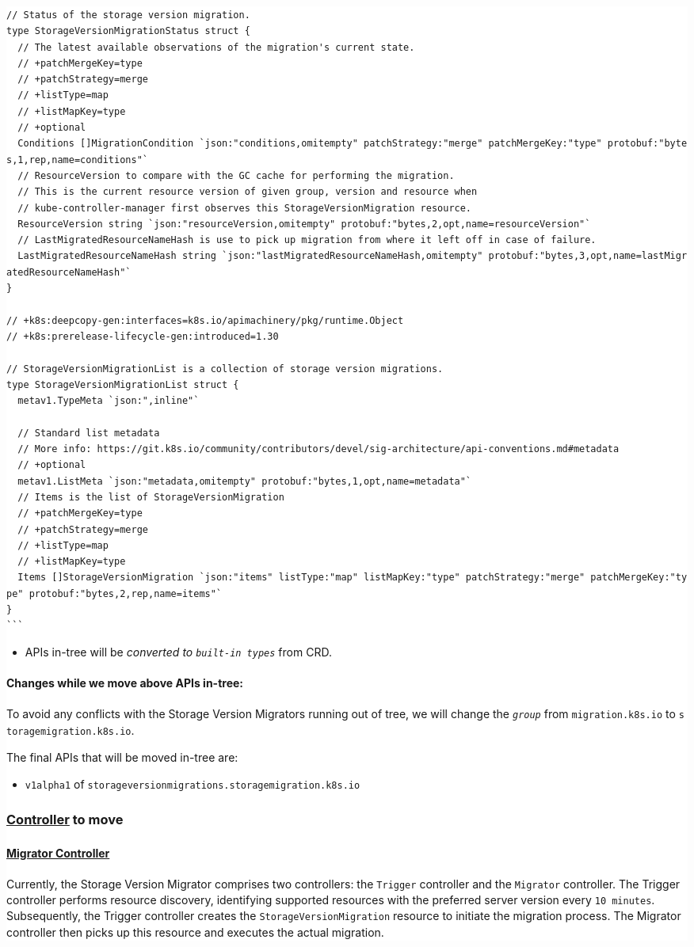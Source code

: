     // Status of the storage version migration.
    type StorageVersionMigrationStatus struct {
      // The latest available observations of the migration's current state.
      // +patchMergeKey=type
      // +patchStrategy=merge
      // +listType=map
      // +listMapKey=type
      // +optional
      Conditions []MigrationCondition `json:"conditions,omitempty" patchStrategy:"merge" patchMergeKey:"type" protobuf:"bytes,1,rep,name=conditions"`
      // ResourceVersion to compare with the GC cache for performing the migration.
      // This is the current resource version of given group, version and resource when
	  // kube-controller-manager first observes this StorageVersionMigration resource.
      ResourceVersion string `json:"resourceVersion,omitempty" protobuf:"bytes,2,opt,name=resourceVersion"`
      // LastMigratedResourceNameHash is use to pick up migration from where it left off in case of failure.
      LastMigratedResourceNameHash string `json:"lastMigratedResourceNameHash,omitempty" protobuf:"bytes,3,opt,name=lastMigratedResourceNameHash"`
    }

    // +k8s:deepcopy-gen:interfaces=k8s.io/apimachinery/pkg/runtime.Object
    // +k8s:prerelease-lifecycle-gen:introduced=1.30

    // StorageVersionMigrationList is a collection of storage version migrations.
    type StorageVersionMigrationList struct {
      metav1.TypeMeta `json:",inline"`

      // Standard list metadata
      // More info: https://git.k8s.io/community/contributors/devel/sig-architecture/api-conventions.md#metadata
      // +optional
      metav1.ListMeta `json:"metadata,omitempty" protobuf:"bytes,1,opt,name=metadata"`
      // Items is the list of StorageVersionMigration
      // +patchMergeKey=type
      // +patchStrategy=merge
      // +listType=map
      // +listMapKey=type
      Items []StorageVersionMigration `json:"items" listType:"map" listMapKey:"type" patchStrategy:"merge" patchMergeKey:"type" protobuf:"bytes,2,rep,name=items"`
    }
    ```

- APIs in-tree will be _converted to `built-in types`_ from CRD.

#### Changes while we move above APIs in-tree:
To avoid any conflicts with the Storage Version Migrators running out of tree, we will change the _`group`_ from `migration.k8s.io` to `storagemigration.k8s.io`.

The final APIs that will be moved in-tree are:
- `v1alpha1` of `storageversionmigrations.storagemigration.k8s.io`

### [Controller](https://github.com/kubernetes-sigs/kube-storage-version-migrator/tree/60dee538334c2366994c2323c0db5db8ab4d2838/pkg/controller) to move
#### [Migrator Controller](https://github.com/kubernetes-sigs/kube-storage-version-migrator/tree/60dee538334c2366994c2323c0db5db8ab4d2838/pkg/migrator)
Currently, the Storage Version Migrator comprises two controllers: the `Trigger` controller and the `Migrator` controller. The Trigger controller performs resource discovery, identifying supported resources with the preferred server version every `10 minutes`. Subsequently, the Trigger controller creates the `StorageVersionMigration` resource to initiate the migration process. The Migrator controller then picks up this resource and executes the actual migration.

